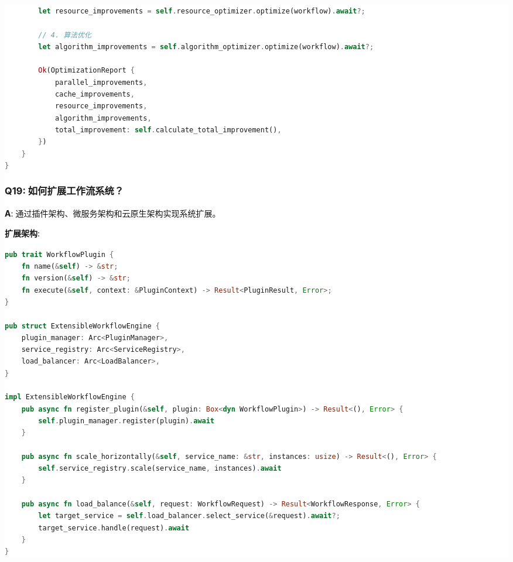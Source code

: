 ```rust
        let resource_improvements = self.resource_optimizer.optimize(workflow).await?;
        
        // 4. 算法优化
        let algorithm_improvements = self.algorithm_optimizer.optimize(workflow).await?;
        
        Ok(OptimizationReport {
            parallel_improvements,
            cache_improvements,
            resource_improvements,
            algorithm_improvements,
            total_improvement: self.calculate_total_improvement(),
        })
    }
}
```

### Q19: 如何扩展工作流系统？

**A**: 通过插件架构、微服务架构和云原生架构实现系统扩展。

**扩展架构**:

```rust
pub trait WorkflowPlugin {
    fn name(&self) -> &str;
    fn version(&self) -> &str;
    fn execute(&self, context: &PluginContext) -> Result<PluginResult, Error>;
}

pub struct ExtensibleWorkflowEngine {
    plugin_manager: Arc<PluginManager>,
    service_registry: Arc<ServiceRegistry>,
    load_balancer: Arc<LoadBalancer>,
}

impl ExtensibleWorkflowEngine {
    pub async fn register_plugin(&self, plugin: Box<dyn WorkflowPlugin>) -> Result<(), Error> {
        self.plugin_manager.register(plugin).await
    }
    
    pub async fn scale_horizontally(&self, service_name: &str, instances: usize) -> Result<(), Error> {
        self.service_registry.scale(service_name, instances).await
    }
    
    pub async fn load_balance(&self, request: WorkflowRequest) -> Result<WorkflowResponse, Error> {
        let target_service = self.load_balancer.select_service(&request).await?;
        target_service.handle(request).await
    }
}
```
